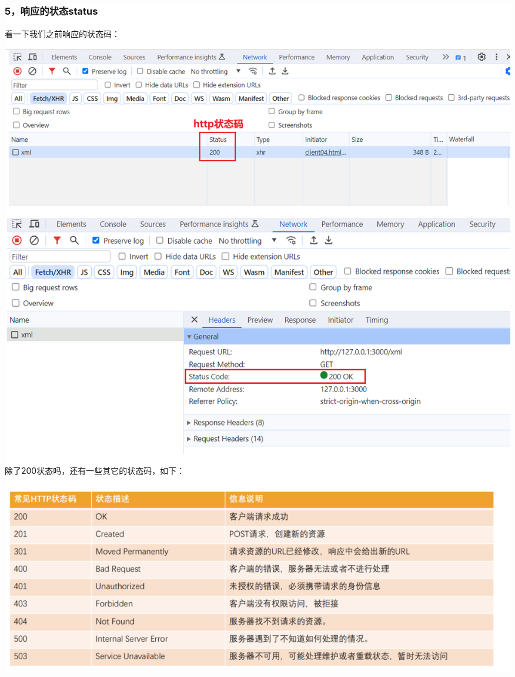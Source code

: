 ### 5，响应的状态status

看一下我们之前响应的状态码：

![1696818892073](./assets/1696818892073.png)

![1696818910485](./assets/1696818910485.png)

除了200状态吗，还有一些其它的状态码，如下：

![1696818938009](./assets/1696818938009.png)

